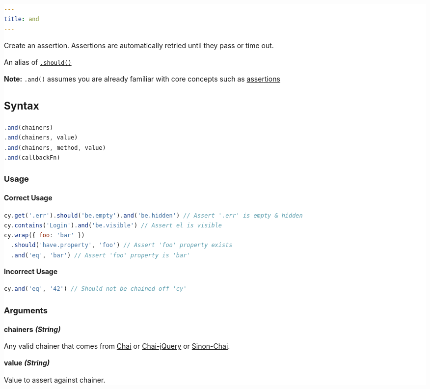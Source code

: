 ```yaml
---
title: and
---
```


Create an assertion. Assertions are automatically retried until they pass or time out.

<Alert type="info">

An alias of [`.should()`](/api/commands/should)

</Alert>

<Alert type="info">

**Note:** `.and()` assumes you are already familiar with core concepts such as [assertions](/guides/core-concepts/introduction-to-cypress#Assertions)

</Alert>

## Syntax

```javascript
.and(chainers)
.and(chainers, value)
.and(chainers, method, value)
.and(callbackFn)
```

### Usage

**<Icon name="check-circle" color="green"></Icon> Correct Usage**

```javascript
cy.get('.err').should('be.empty').and('be.hidden') // Assert '.err' is empty & hidden
cy.contains('Login').and('be.visible') // Assert el is visible
cy.wrap({ foo: 'bar' })
  .should('have.property', 'foo') // Assert 'foo' property exists
  .and('eq', 'bar') // Assert 'foo' property is 'bar'
```

**<Icon name="exclamation-triangle" color="red"></Icon> Incorrect Usage**

```javascript
cy.and('eq', '42') // Should not be chained off 'cy'
```

### Arguments

**<Icon name="angle-right"></Icon> chainers** **_(String)_**

Any valid chainer that comes from [Chai](/guides/references/assertions#Chai) or [Chai-jQuery](/guides/references/assertions#Chai-jQuery) or [Sinon-Chai](/guides/references/assertions#Sinon-Chai).

**<Icon name="angle-right"></Icon> value** **_(String)_**

Value to assert against chainer.
